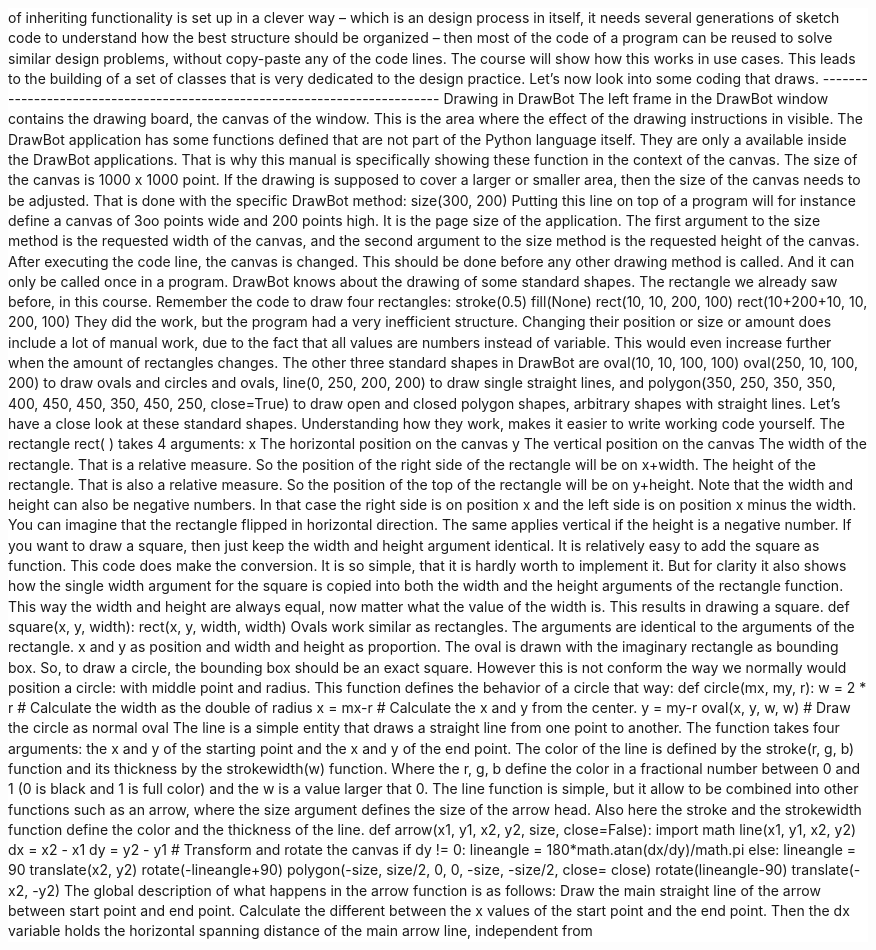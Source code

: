 of inheriting functionality is set up in a clever way – which is an design process in itself, it needs several generations of sketch code to understand how the best structure should be organized – then most of the code of a program can be reused to solve similar design problems, without copy-paste any of the code lines. The course will show how this works in use cases. This leads to the building of a set of classes that is very dedicated to the design practice. Let’s now look into some coding that draws. -------------------------------------------------------------------------- Drawing in DrawBot The left frame in the DrawBot window contains the drawing board, the canvas of the window. This is the area where the effect of the drawing instructions in visible. The DrawBot application has some functions defined that are not part of the Python language itself. They are only a available inside the DrawBot applications. That is why this manual is specifically showing these function in the context of the canvas. The size of the canvas is 1000 x 1000 point. If the drawing is supposed to cover a larger or smaller area, then the size of the canvas needs to be adjusted. That is done with the specific DrawBot method: size(300, 200) Putting this line on top of a program will for instance define a canvas of 3oo points wide and 200 points high. It is the page size of the application. The first argument to the size method is the requested width of the canvas, and the second argument to the size method is the requested height of the canvas. After executing the code line, the canvas is changed. This should be done before any other drawing method is called. And it can only be called once in a program. DrawBot knows about the drawing of some standard shapes. The rectangle we already saw before, in this course. Remember the code to draw four rectangles: stroke(0.5) fill(None) rect(10, 10, 200, 100) rect(10+200+10, 10, 200, 100) They did the work, but the program had a very inefficient structure. Changing their position or size or amount does include a lot of manual work, due to the fact that all values are numbers instead of variable. This would even increase further when the amount of rectangles changes. The other three standard shapes in DrawBot are oval(10, 10, 100, 100) oval(250, 10, 100, 200) to draw ovals and circles and ovals, line(0, 250, 200, 200) to draw single straight lines, and polygon(350, 250, 350, 350, 400, 450, 450, 350, 450, 250, close=True) to draw open and closed polygon shapes, arbitrary shapes with straight lines. Let’s have a close look at these standard shapes. Understanding how they work, makes it easier to write working code yourself. The rectangle rect( ) takes 4 arguments: x The horizontal position on the canvas y The vertical position on the canvas The width of the rectangle. That is a relative measure. So the position of the right side of the rectangle will be on x+width. The height of the rectangle. That is also a relative measure. So the position of the top of the rectangle will be on y+height. Note that the width and height can also be negative numbers. In that case the right side is on position x and the left side is on position x minus the width. You can imagine that the rectangle flipped in horizontal direction. The same applies vertical if the height is a negative number. If you want to draw a square, then just keep the width and height argument identical. It is relatively easy to add the square as function. This code does make the conversion. It is so simple, that it is hardly worth to implement it. But for clarity it also shows how the single width argument for the square is copied into both the width and the height arguments of the rectangle function. This way the width and height are always equal, now matter what the value of the width is. This results in drawing a square. def square(x, y, width): rect(x, y, width, width) Ovals work similar as rectangles. The arguments are identical to the arguments of the rectangle. x and y as position and width and height as proportion. The oval is drawn with the imaginary rectangle as bounding box. So, to draw a circle, the bounding box should be an exact square. However this is not conform the way we normally would position a circle: with middle point and radius. This function defines the behavior of a circle that way: def circle(mx, my, r): w = 2 * r # Calculate the width as the double of radius x = mx-r # Calculate the x and y from the center. y = my-r oval(x, y, w, w) # Draw the circle as normal oval The line is a simple entity that draws a straight line from one point to another. The function takes four arguments: the x and y of the starting point and the x and y of the end point. The color of the line is defined by the stroke(r, g, b) function and its thickness by the strokewidth(w) function. Where the r, g, b define the color in a fractional number between 0 and 1 (0 is black and 1 is full color) and the w is a value larger that 0. The line function is simple, but it allow to be combined into other functions such as an arrow, where the size argument defines the size of the arrow head. Also here the stroke and the strokewidth function define the color and the thickness of the line. def arrow(x1, y1, x2, y2, size, close=False): import math line(x1, y1, x2, y2) dx = x2 - x1 dy = y2 - y1 # Transform and rotate the canvas if dy != 0: lineangle = 180*math.atan(dx/dy)/math.pi else: lineangle = 90 translate(x2, y2) rotate(-lineangle+90) polygon(-size, size/2, 0, 0, -size, -size/2, close= close) rotate(lineangle-90) translate(-x2, -y2) The global description of what happens in the arrow function is as follows: Draw the main straight line of the arrow between start point and end point. Calculate the different between the x values of the start point and the end point. Then the dx variable holds the horizontal spanning distance of the main arrow line, independent from